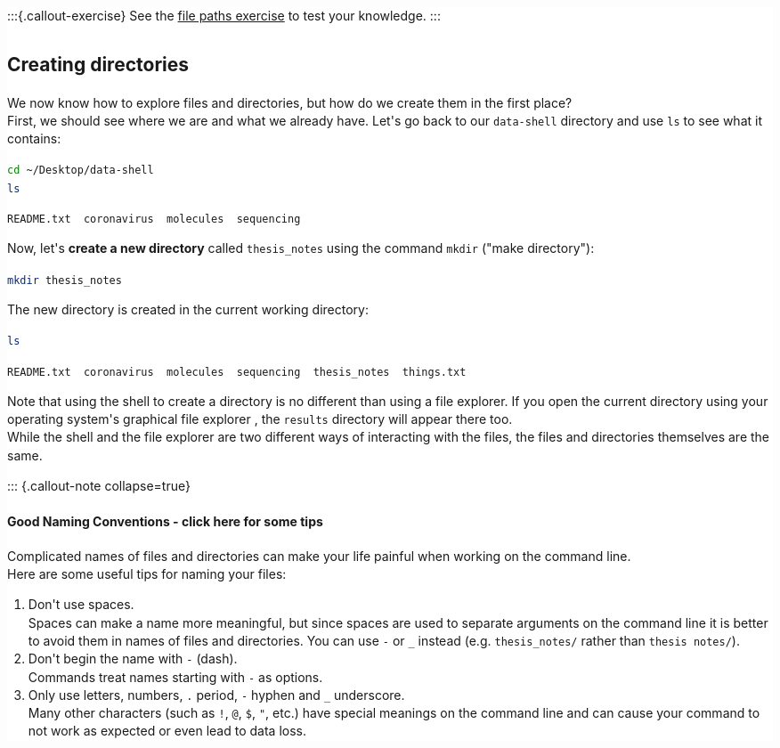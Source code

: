 :::{.callout-exercise}
See the [file paths exercise](#paths-exr) to test your knowledge.
:::


## Creating directories

We now know how to explore files and directories, but how do we create them in the first place?  
First, we should see where we are and what we already have.
Let's go back to our `data-shell` directory and use `ls` to see what it contains:

```bash
cd ~/Desktop/data-shell
ls
```

```
README.txt  coronavirus  molecules  sequencing
```

Now, let's **create a new directory** called `thesis_notes` using the command `mkdir` ("make directory"):

```bash
mkdir thesis_notes
```

The new directory is created in the current working directory:

```bash
ls
```

```bash
README.txt  coronavirus  molecules  sequencing  thesis_notes  things.txt
```

Note that using the shell to create a directory is no different than using a file explorer. 
If you open the current directory using your operating system's graphical file explorer <i class="fa-solid fa-folder"></i>, the `results` directory will appear there too.  
While the shell and the file explorer are two different ways of interacting with the files, the files and directories themselves are the same.

::: {.callout-note collapse=true}
#### Good Naming Conventions - click here for some tips

Complicated names of files and directories can make your life painful when working on the command line.  
Here are some useful tips for naming your files:

1. Don't use spaces.  
   Spaces can make a name more meaningful, but since spaces are used to separate arguments on the command line it is better to avoid them in names of files and directories.
   You can use `-` or `_` instead (e.g. `thesis_notes/` rather than `thesis notes/`).
2. Don't begin the name with `-` (dash).  
   Commands treat names starting with `-` as options.
3. Only use letters, numbers, `.` period, `-` hyphen and `_` underscore.  
   Many other characters (such as `!`, `@`, `$`, `"`, etc.) have special meanings on the command line and can cause your command to not work as expected or even lead to data loss.
